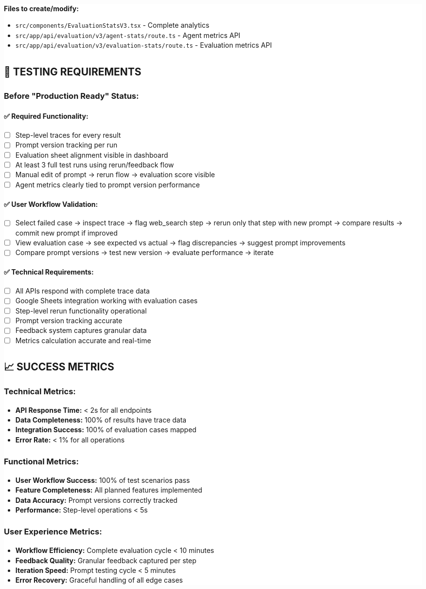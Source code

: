 **Files to create/modify:**
- `src/components/EvaluationStatsV3.tsx` - Complete analytics
- `src/app/api/evaluation/v3/agent-stats/route.ts` - Agent metrics API
- `src/app/api/evaluation/v3/evaluation-stats/route.ts` - Evaluation metrics API

## 🧪 **TESTING REQUIREMENTS**

### **Before "Production Ready" Status:**

#### **✅ Required Functionality:**
- [ ] Step-level traces for every result
- [ ] Prompt version tracking per run
- [ ] Evaluation sheet alignment visible in dashboard
- [ ] At least 3 full test runs using rerun/feedback flow
- [ ] Manual edit of prompt → rerun flow → evaluation score visible
- [ ] Agent metrics clearly tied to prompt version performance

#### **✅ User Workflow Validation:**
- [ ] Select failed case → inspect trace → flag web_search step → rerun only that step with new prompt → compare results → commit new prompt if improved
- [ ] View evaluation case → see expected vs actual → flag discrepancies → suggest prompt improvements
- [ ] Compare prompt versions → test new version → evaluate performance → iterate

#### **✅ Technical Requirements:**
- [ ] All APIs respond with complete trace data
- [ ] Google Sheets integration working with evaluation cases
- [ ] Step-level rerun functionality operational
- [ ] Prompt version tracking accurate
- [ ] Feedback system captures granular data
- [ ] Metrics calculation accurate and real-time

## 📈 **SUCCESS METRICS**

### **Technical Metrics:**
- **API Response Time:** < 2s for all endpoints
- **Data Completeness:** 100% of results have trace data
- **Integration Success:** 100% of evaluation cases mapped
- **Error Rate:** < 1% for all operations

### **Functional Metrics:**
- **User Workflow Success:** 100% of test scenarios pass
- **Feature Completeness:** All planned features implemented
- **Data Accuracy:** Prompt versions correctly tracked
- **Performance:** Step-level operations < 5s

### **User Experience Metrics:**
- **Workflow Efficiency:** Complete evaluation cycle < 10 minutes
- **Feedback Quality:** Granular feedback captured per step
- **Iteration Speed:** Prompt testing cycle < 5 minutes
- **Error Recovery:** Graceful handling of all edge cases
